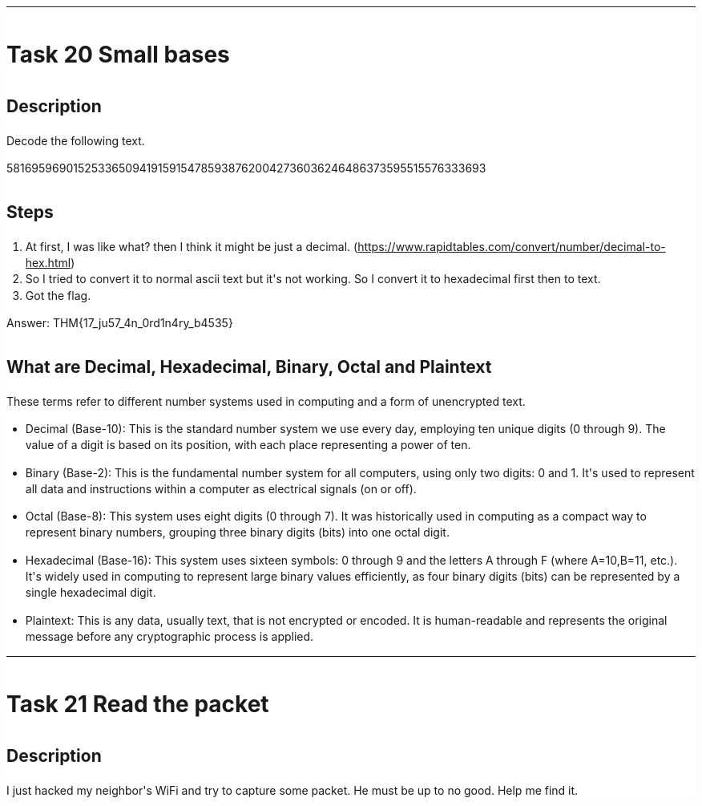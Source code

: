 

---

# Task 20 Small bases

## Description
Decode the following text.

581695969015253365094191591547859387620042736036246486373595515576333693

## Steps
1. At first, I was like what? then I think it might be just a decimal. (https://www.rapidtables.com/convert/number/decimal-to-hex.html)
2. So I tried to convert it to normal ascii text but it's not working. So I convert it to hexadecimal first then to text.
3. Got the flag.

Answer: THM{17_ju57_4n_0rd1n4ry_b4535}

## What are Decimal, Hexadecimal, Binary, Octal and Plaintext
These terms refer to different number systems used in computing and a form of unencrypted text.

- Decimal (Base-10): This is the standard number system we use every day, employing ten unique digits (0 through 9). The value of a digit is based on its position, with each place representing a power of ten.

- Binary (Base-2): This is the fundamental number system for all computers, using only two digits: 0 and 1. It's used to represent all data and instructions within a computer as electrical signals (on or off).

- Octal (Base-8): This system uses eight digits (0 through 7). It was historically used in computing as a compact way to represent binary numbers, grouping three binary digits (bits) into one octal digit.

- Hexadecimal (Base-16): This system uses sixteen symbols: 0 through 9 and the letters A through F (where A=10,B=11, etc.). It's widely used in computing to represent large binary values efficiently, as four binary digits (bits) can be represented by a single hexadecimal digit.

- Plaintext: This is any data, usually text, that is not encrypted or encoded. It is human-readable and represents the original message before any cryptographic process is applied.

---

# Task 21 Read the packet

## Description
I just hacked my neighbor's WiFi and try to capture some packet. He must be up to no good. Help me find it.
